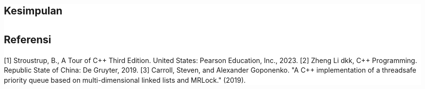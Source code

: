 
## Kesimpulan
## Referensi
[1] Stroustrup, B., A Tour of C++ Third Edition. United States: Pearson Education, Inc., 2023.
[2] Zheng Li dkk, C++ Programming. Republic State of China: De Gruyter, 2019.
[3] Carroll, Steven, and Alexander Goponenko. "A C++ implementation of a threadsafe priority queue based on multi-dimensional linked lists and MRLock." (2019).